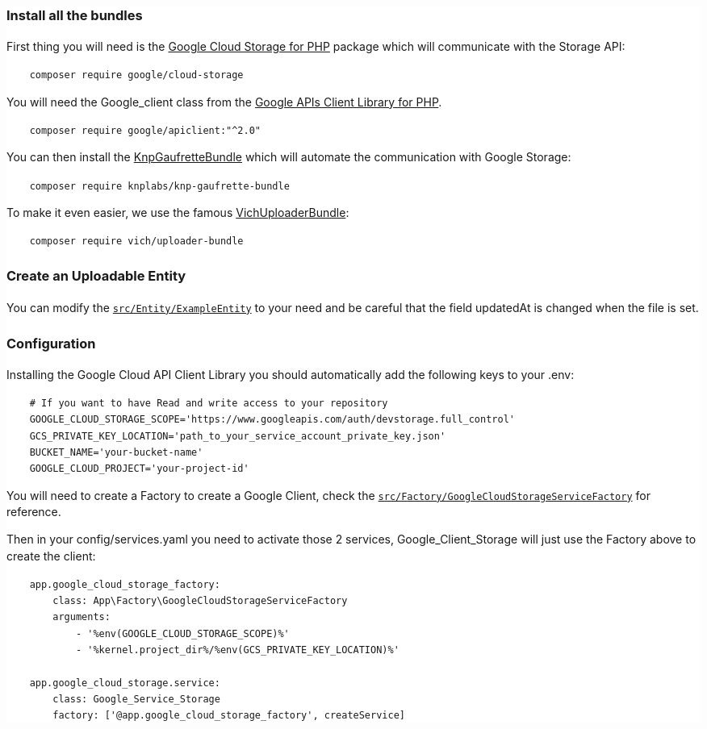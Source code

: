 ### Install all the bundles

First thing you will need is the [Google Cloud Storage for PHP][cloud-storage-php] package which will communicate with the Storage API:
```
    composer require google/cloud-storage
```

You will need the Google_client class from the [Google APIs Client Library for PHP][cloud-api-client].

```
    composer require google/apiclient:"^2.0"
```

You can then install the [KnpGaufretteBundle][knp-gaufrette] which will automate the communication with Google Storage:

```
    composer require knplabs/knp-gaufrette-bundle
```

To make it even easier, we use the famous [VichUploaderBundle][vich-uploader]:

```
    composer require vich/uploader-bundle
```

### Create an Uploadable Entity

You can modify the [`src/Entity/ExampleEntity`](src/Entity/ExampleEntity.php) to your need and be careful that the field updatedAt is changed when the file is set.
 
### Configuration

Installing the Google Cloud API Client Library you should automatically add the following keys to your .env:

```
    # If you want to have Read and write access to your repository
    GOOGLE_CLOUD_STORAGE_SCOPE='https://www.googleapis.com/auth/devstorage.full_control'
    GCS_PRIVATE_KEY_LOCATION='path_to_your_service_account_private_key.json'
    BUCKET_NAME='your-bucket-name'
    GOOGLE_CLOUD_PROJECT='your-project-id'
```

You will need to create a Factory to create a Google Client, check the [`src/Factory/GoogleCloudStorageServiceFactory`](src/Factory/GoogleCloudStorageServiceFactory.php) for reference. 

Then in your config/services.yaml you need to activate those 2 services, Google_Client_Storage will just use the Factory above to create the client:

```
    app.google_cloud_storage_factory:
        class: App\Factory\GoogleCloudStorageServiceFactory
        arguments:
            - '%env(GOOGLE_CLOUD_STORAGE_SCOPE)%'
            - '%kernel.project_dir%/%env(GCS_PRIVATE_KEY_LOCATION)%'

    app.google_cloud_storage.service:
        class: Google_Service_Storage
        factory: ['@app.google_cloud_storage_factory', createService]
``` 


[cloud-sdk]: https://cloud.google.com/sdk/
[cloud-build]: https://cloud.google.com/cloud-build/
[cloud-sql]: https://cloud.google.com/sql/docs/
[cloud-sql-create]: https://cloud.google.com/sql/docs/mysql/create-instance
[cloud-sql-install]: https://cloud.google.com/sql/docs/mysql/connect-external-app#install
[cloud-sql-apis]: https://console.cloud.google.com/apis/library/sqladmin.googleapis.com/?pro
[cloud-migration]: https://cloud.google.com/appengine/docs/standard/php7/php-differences?hl=en#migrating_from_the_app_engine_php_sdk
[cloud-enable-api-storage]: https://console.cloud.google.com/flows/enableapi?apiid=storage_api
[cloud-api-client]: https://github.com/googleapis/google-api-php-client
[cloud-storage-php]: https://github.com/googleapis/google-cloud-php-storage
[create-project]: https://cloud.google.com/resource-manager/docs/creating-managing-projects
[enable-billing]: https://support.google.com/cloud/answer/6293499?hl=en
[symfony]: http://symfony.com
[symfony-install]: http://symfony.com/doc/current/setup.html
[symfony-welcome]: https://symfony.com/doc/current/_images/welcome.png
[symfony-demo]: https://github.com/symfony/demo
[symfony-secret]: http://symfony.com/doc/current/reference/configuration/framework.html#secret
[symfony-env]: https://symfony.com/doc/current/configuration/environments.html#executing-an-application-in-different-environments
[symfony-override-cache]: https://symfony.com/doc/current/configuration/override_dir_structure.html#override-the-cache-directory
[symfony-mailer]: https://symfony.com/doc/current/mailer.html
[symfony-pdo-session-storage]: https://symfony.com/doc/current/doctrine/pdo_session_storage.html
[stackdriver-logging-ui]: https://console.cloud.google.com/logs
[stackdriver-errorreporting-ui]: https://console.cloud.google.com/errors
[sendgrid]: https://sendgrid.com/
[mailgun]: https://www.mailgun.com/
[mailjet]: https://www.mailjet.com/
[mailgun-add-domain]: https://help.mailgun.com/hc/en-us/articles/203637190-How-Do-I-Add-or-Delete-a-Domain-
[vich-uploader]: https://github.com/dustin10/VichUploaderBundle
[knp-gaufrette]: https://github.com/KnpLabs/KnpGaufretteBundle